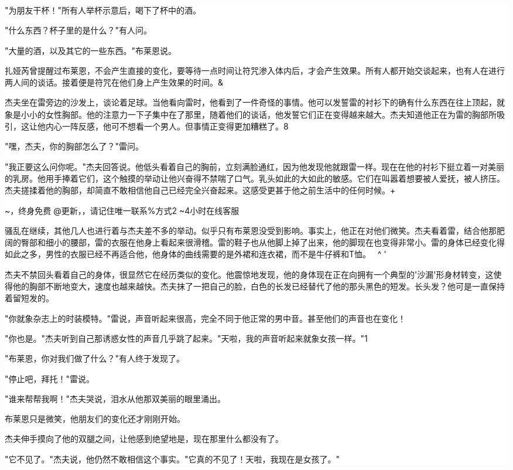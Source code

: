 

"为朋友干杯！"所有人举杯示意后，喝下了杯中的酒。



"什么东西？杯子里的是什么？"有人问。



"大量的酒，以及其它的一些东西。"布莱恩说。



扎娅芮曾提醒过布莱恩，不会产生直接的变化，要等待一点时间让符咒渗入体内后，才会产生效果。所有人都开始交谈起来，也有人在进行两人间的谈话。接着便是符咒在他们身上产生效果的时间。&



杰夫坐在雷旁边的沙发上，谈论着足球。当他看向雷时，他看到了一件奇怪的事情。他可以发誓雷的衬衫下的确有什么东西在往上顶起，就象是小小的女性胸部。他的注意力一下子集中在了那里，随着他们的谈话，他发誓它们正在变得越来越大。杰夫知道他正在为雷的胸部所吸引，这让他内心一阵反感，他可不想看一个男人。但事情正变得更加糟糕了。8



"嘿，杰夫，你的胸部怎么了？"雷问。



"我正要这么问你呢。"杰夫回答说。他低头看着自己的胸前，立刻满脸通红，因为他发现他就跟雷一样。现在在他的衬衫下挺立着一对美丽的乳房。他用手捧着它们，这个触摸的举动让他兴奋得不禁喘了口气。乳头如此的大如此的敏感。它们在叫嚣着想要被人爱抚，被人挤压。杰夫搓揉着他的胸部，却简直不敢相信他自己已经完全兴奋起来。这感受更甚于他之前生活中的任何时候。+

 ~，终身免费 @更新，，请记住唯一联系%方式2 ~4小时在线客服



骚乱在继续，其他几人也进行着与杰夫差不多的举动。似乎只有布莱恩没受到影响。事实上，他正在对他们微笑。杰夫看着雷，结合他那肥阔的臀部和细小的腰部，雷的衣服在他身上看起来很滑稽。雷的鞋子也从他脚上掉了出来，他的脚现在也变得非常小。雷的身体已经变化得如此之多，男性的衣服已经不再适合他，他身体的曲线需要的是外裙和连衣裙，而不是牛仔裤和T恤。   ^ '



杰夫不禁回头看着自己的身体，很显然它在经历类似的变化。他震惊地发现，他的身体现在正在向拥有一个典型的'沙漏'形身材转变，这使得他的胸部不断地变大，速度也越来越快。杰夫抹了一把自己的脸，白色的长发已经替代了他的那头黑色的短发。长头发？他可是一直保持着留短发的。



"你就象杂志上的时装模特。"雷说，声音听起来很高，完全不同于他正常的男中音。甚至他们的声音也在变化！



"你也是。"杰夫听到自己那诱惑女性的声音几乎跳了起来。"天啦，我的声音听起来就象女孩一样。"1



"布莱恩，你对我们做了什么？"有人终于发现了。



"停止吧，拜托！"雷说。



"谁来帮帮我啊！"杰夫哭说，泪水从他那双美丽的眼里涌出。



布莱恩只是微笑，他朋友们的变化还才刚刚开始。



杰夫伸手摸向了他的双腿之间，让他感到绝望地是，现在那里什么都没有了。



"它不见了。"杰夫说，他仍然不敢相信这个事实。"它真的不见了！天啦，我现在是女孩了。"
